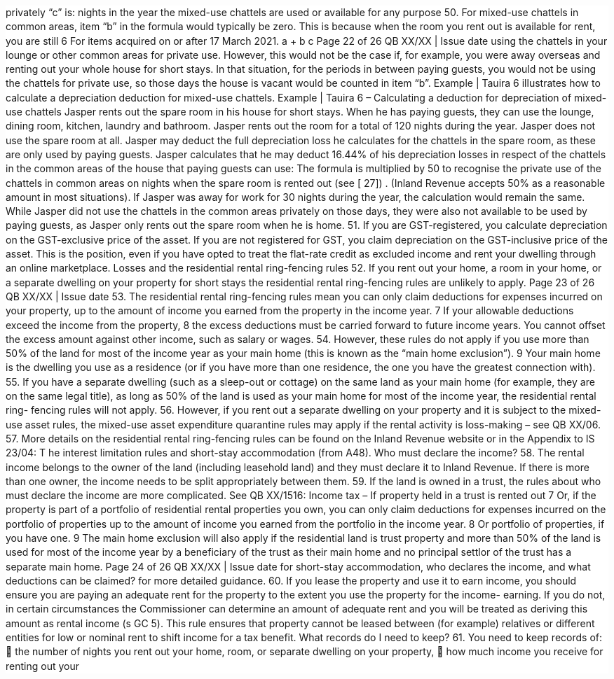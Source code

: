 privately “c” is: nights in the year the mixed-use chattels are used or available for any purpose 50. For mixed-use chattels in common areas, item “b” in the formula would typically be zero. This is because when the room you rent out is available for rent, you are still 6 For items acquired on or after 17 March 2021. a + b c Page 22 of 26 QB XX/XX | Issue date using the chattels in your lounge or other common areas for private use. However, this would not be the case if, for example, you were away overseas and renting out your whole house for short stays. In that situation, for the periods in between paying guests, you would not be using the chattels for private use, so those days the house is vacant would be counted in item “b”. Example | Tauira 6 illustrates how to calculate a depreciation deduction for mixed-use chattels. Example | Tauira 6 – Calculating a deduction for depreciation of mixed-use chattels Jasper rents out the spare room in his house for short stays. When he has paying guests, they can use the lounge, dining room, kitchen, laundry and bathroom. Jasper rents out the room for a total of 120 nights during the year. Jasper does not use the spare room at all. Jasper may deduct the full depreciation loss he calculates for the chattels in the spare room, as these are only used by paying guests. Jasper calculates that he may deduct 16.44% of his depreciation losses in respect of the chattels in the common areas of the house that paying guests can use: The formula is multiplied by 50 to recognise the private use of the chattels in common areas on nights when the spare room is rented out (see \[ 27\]) . (Inland Revenue accepts 50% as a reasonable amount in most situations). If Jasper was away for work for 30 nights during the year, the calculation would remain the same. While Jasper did not use the chattels in the common areas privately on those days, they were also not available to be used by paying guests, as Jasper only rents out the spare room when he is home. 51. If you are GST-registered, you calculate depreciation on the GST-exclusive price of the asset. If you are not registered for GST, you claim depreciation on the GST-inclusive price of the asset. This is the position, even if you have opted to treat the flat-rate credit as excluded income and rent your dwelling through an online marketplace. Losses and the residential rental ring-fencing rules 52. If you rent out your home, a room in your home, or a separate dwelling on your property for short stays the residential rental ring-fencing rules are unlikely to apply. Page 23 of 26 QB XX/XX | Issue date 53. The residential rental ring-fencing rules mean you can only claim deductions for expenses incurred on your property, up to the amount of income you earned from the property in the income year. 7 If your allowable deductions exceed the income from the property, 8 the excess deductions must be carried forward to future income years. You cannot offset the excess amount against other income, such as salary or wages. 54. However, these rules do not apply if you use more than 50% of the land for most of the income year as your main home (this is known as the “main home exclusion”). 9 Your main home is the dwelling you use as a residence (or if you have more than one residence, the one you have the greatest connection with). 55. If you have a separate dwelling (such as a sleep-out or cottage) on the same land as your main home (for example, they are on the same legal title), as long as 50% of the land is used as your main home for most of the income year, the residential rental ring- fencing rules will not apply. 56. However, if you rent out a separate dwelling on your property and it is subject to the mixed-use asset rules, the mixed-use asset expenditure quarantine rules may apply if the rental activity is loss-making – see QB XX/06. 57. More details on the residential rental ring-fencing rules can be found on the Inland Revenue website or in the Appendix to IS 23/04: T he interest limitation rules and short-stay accommodation (from A48). Who must declare the income? 58. The rental income belongs to the owner of the land (including leasehold land) and they must declare it to Inland Revenue. If there is more than one owner, the income needs to be split appropriately between them. 59. If the land is owned in a trust, the rules about who must declare the income are more complicated. See QB XX/1516: Income tax – If property held in a trust is rented out 7 Or, if the property is part of a portfolio of residential rental properties you own, you can only claim deductions for expenses incurred on the portfolio of properties up to the amount of income you earned from the portfolio in the income year. 8 Or portfolio of properties, if you have one. 9 The main home exclusion will also apply if the residential land is trust property and more than 50% of the land is used for most of the income year by a beneficiary of the trust as their main home and no principal settlor of the trust has a separate main home. Page 24 of 26 QB XX/XX | Issue date for short-stay accommodation, who declares the income, and what deductions can be claimed? for more detailed guidance. 60. If you lease the property and use it to earn income, you should ensure you are paying an adequate rent for the property to the extent you use the property for the income- earning. If you do not, in certain circumstances the Commissioner can determine an amount of adequate rent and you will be treated as deriving this amount as rental income (s GC 5). This rule ensures that property cannot be leased between (for example) relatives or different entities for low or nominal rent to shift income for a tax benefit. What records do I need to keep? 61. You need to keep records of:  the number of nights you rent out your home, room, or separate dwelling on your property,  how much income you receive for renting out your